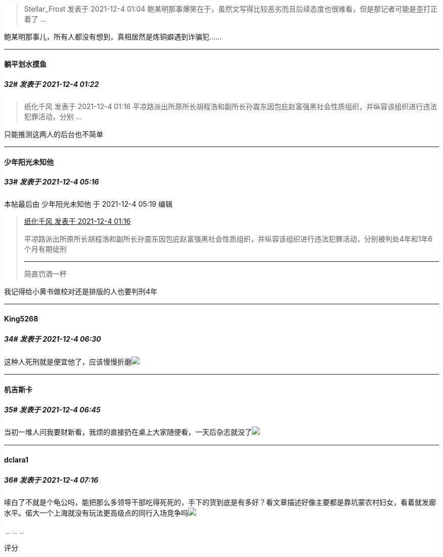 <blockquote>Stellar_Frost 发表于 2021-12-4 01:04
鲍某明那事爆笑在于，虽然文写得比较恶劣而且后续态度也很难看，但是那记者可能是歪打正着了 ...</blockquote>
鲍某明那事儿，所有人都没有想到，真相居然是炼铜癖遇到诈骗犯……

*****

####  躺平划水摸鱼  
##### 32#       发表于 2021-12-4 01:22

<blockquote>纸化千风 发表于 2021-12-4 01:16
平凉路派出所原所长胡程浩和副所长孙震东因包庇赵富强黑社会性质组织，并纵容该组织进行违法犯罪活动，分别 ...</blockquote>
只能推测这两人的后台也不简单

*****

####  少年阳光未知他  
##### 33#       发表于 2021-12-4 05:16

 本帖最后由 少年阳光未知他 于 2021-12-4 05:19 编辑 
<blockquote><a href="httphttps://bbs.saraba1st.com/2b/forum.php?mod=redirect&amp;goto=findpost&amp;pid=53802271&amp;ptid=2040645" target="_blank">纸化千风 发表于 2021-12-4 01:16</a>

平凉路派出所原所长胡程浩和副所长孙震东因包庇赵富强黑社会性质组织，并纵容该组织进行违法犯罪活动，分别被判处4年和1年6个月有期徒刑

---

简直罚酒一杯</blockquote>
我记得给小黄书做校对还是排版的人也要判刑4年

*****

####  King5268  
##### 34#       发表于 2021-12-4 06:30

这种人死刑就是便宜他了，应该慢慢折磨<img src="https://static.saraba1st.com/image/smiley/face2017/134.png" referrerpolicy="no-referrer">

*****

####  机吉斯卡  
##### 35#       发表于 2021-12-4 06:45

当初一堆人问我要财新看，我烦的直接扔在桌上大家随便看，一天后杂志就没了<img src="https://static.saraba1st.com/image/smiley/face2017/001.png" referrerpolicy="no-referrer">

*****

####  dclara1  
##### 36#       发表于 2021-12-4 07:16

嗦白了不就是个龟公吗，能把那么多领导干部吃得死死的，手下的货到底是有多好？看文章描述好像主要都是靠坑蒙农村妇女，看着就发廊水平。偌大一个上海就没有玩法更高级点的同行入场竞争吗<img src="https://static.saraba1st.com/image/smiley/face2017/067.png" referrerpolicy="no-referrer">

﹍﹍﹍

评分
